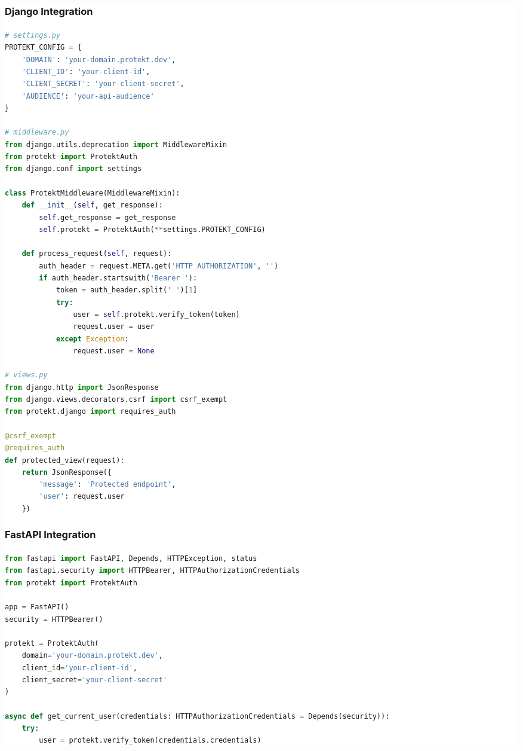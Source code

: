 ### Django Integration

```python
# settings.py
PROTEKT_CONFIG = {
    'DOMAIN': 'your-domain.protekt.dev',
    'CLIENT_ID': 'your-client-id',
    'CLIENT_SECRET': 'your-client-secret',
    'AUDIENCE': 'your-api-audience'
}

# middleware.py
from django.utils.deprecation import MiddlewareMixin
from protekt import ProtektAuth
from django.conf import settings

class ProtektMiddleware(MiddlewareMixin):
    def __init__(self, get_response):
        self.get_response = get_response
        self.protekt = ProtektAuth(**settings.PROTEKT_CONFIG)

    def process_request(self, request):
        auth_header = request.META.get('HTTP_AUTHORIZATION', '')
        if auth_header.startswith('Bearer '):
            token = auth_header.split(' ')[1]
            try:
                user = self.protekt.verify_token(token)
                request.user = user
            except Exception:
                request.user = None

# views.py
from django.http import JsonResponse
from django.views.decorators.csrf import csrf_exempt
from protekt.django import requires_auth

@csrf_exempt
@requires_auth
def protected_view(request):
    return JsonResponse({
        'message': 'Protected endpoint',
        'user': request.user
    })
```

### FastAPI Integration

```python
from fastapi import FastAPI, Depends, HTTPException, status
from fastapi.security import HTTPBearer, HTTPAuthorizationCredentials
from protekt import ProtektAuth

app = FastAPI()
security = HTTPBearer()

protekt = ProtektAuth(
    domain='your-domain.protekt.dev',
    client_id='your-client-id',
    client_secret='your-client-secret'
)

async def get_current_user(credentials: HTTPAuthorizationCredentials = Depends(security)):
    try:
        user = protekt.verify_token(credentials.credentials)
```